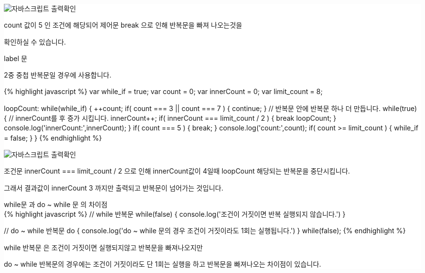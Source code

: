 <div class="img-box">
  <img src="https://alalstjr.github.io/jjunpro.github.io/img/2018-09-25-8.png" alt="자바스크립트 출력확인" />
</div>
<p>count 값이 5 인 조건에 해당되어 제어문 break 으로 인해 반복문을 빠져 나오는것을</p>
<p>확인하실 수 있습니다.</p>
</div>

<div class="box">
  <div class="small-title">label 문</div>
  <p>2중 중첩 반복문일 경우에 사용합니다.</p>
{% highlight javascript %}
var while_if = true;
var count = 0;
var innerCount = 0;
var limit_count = 8;

loopCount:
while(while_if) {
  ++count;
  if( count === 3 || count === 7 ) {
    continue;
  }
  // 반복문 안에 반복문 하나 더 만듭니다.
  while(true) {
    // innerCount를 후 증가 시킵니다.
    innerCount++;
    if( innerCount === limit_count / 2 ) {
      break loopCount;
    }
    console.log('innerCount:',innerCount);
  }
  if( count === 5 ) {
   break;
  }
  console.log('count:',count);
  if( count >= limit_count ) {
    while_if = false;
  }
}
{% endhighlight %}
<div class="img-box">
  <img src="https://alalstjr.github.io/jjunpro.github.io/img/2018-09-25-9.png" alt="자바스크립트 출력확인" />
</div>
<p>조건문 innerCount === limit_count / 2 으로 인해 innerCount값이 4일때 loopCount 해당되는 반복문을 중단시킵니다.</p>
<p>그래서 결과값이 innerCount 3 까지만 출력되고 반복문이 넘어가는 것입니다.</p>
</div>

<div class="box">
  <div class="small-title">while문 과 do ~ while 문 의 차이점</div>
{% highlight javascript %}
// while 반복문
while(false) {
  console.log('조건이 거짓이면 반복 실행되지 않습니다.')
}
  
// do ~ while 반복문
do {
  console.log('do ~ while 문의 경우 조건이 거짓이라도 1회는 실행됩니다.')
} while(false);
{% endhighlight %}
<p>while 반복문 은 조건이 거짓이면 실행되지않고 반복문을 빠져나오지만</p>
<p>do ~ while 반복문의 경우에는 조건이 거짓이라도 단 1회는 실행을 하고 반복문을 빠져나오는 차이점이 있습니다.</p>
</div>
